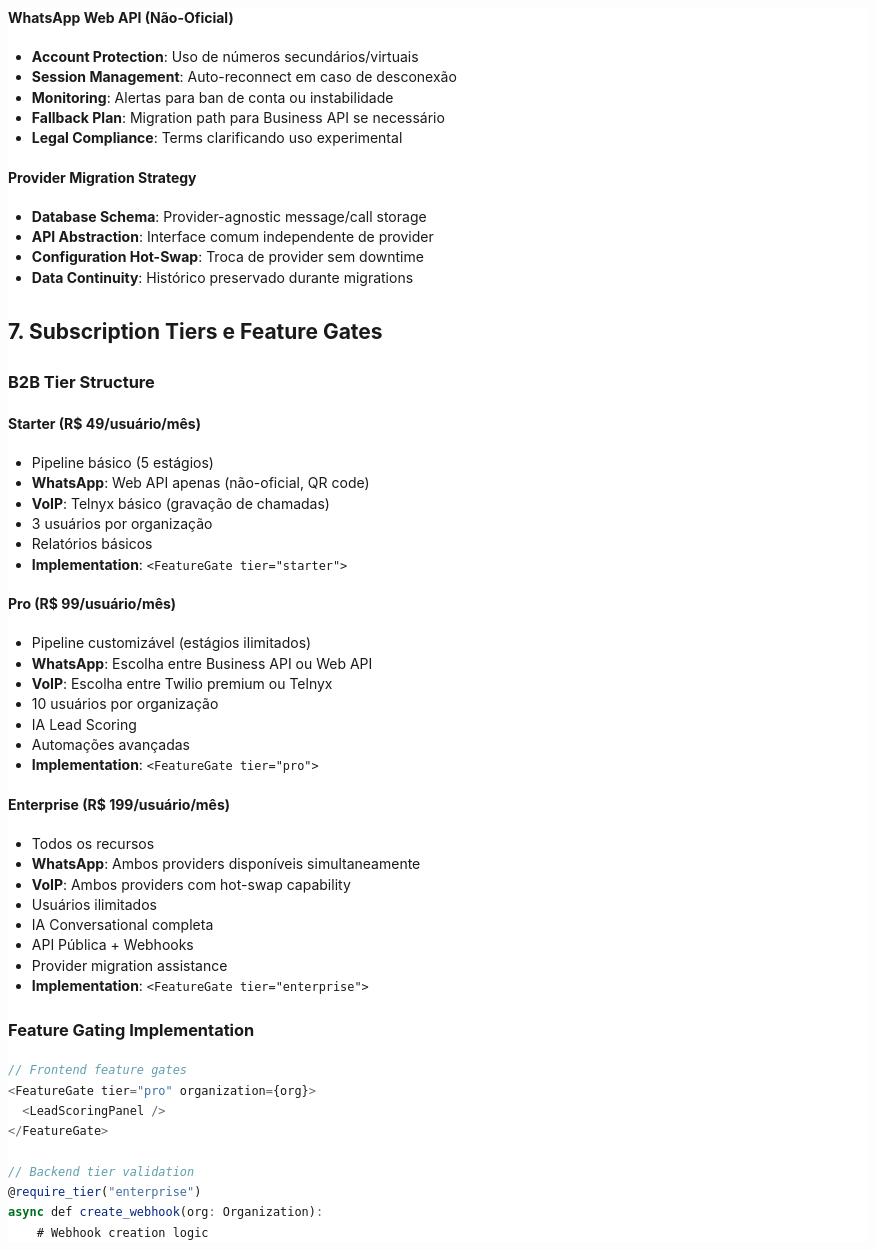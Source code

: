 #### **WhatsApp Web API (Não-Oficial)**
- **Account Protection**: Uso de números secundários/virtuais
- **Session Management**: Auto-reconnect em caso de desconexão
- **Monitoring**: Alertas para ban de conta ou instabilidade
- **Fallback Plan**: Migration path para Business API se necessário
- **Legal Compliance**: Terms clarificando uso experimental

#### **Provider Migration Strategy**
- **Database Schema**: Provider-agnostic message/call storage
- **API Abstraction**: Interface comum independente de provider
- **Configuration Hot-Swap**: Troca de provider sem downtime
- **Data Continuity**: Histórico preservado durante migrations

## 7. Subscription Tiers e Feature Gates

### B2B Tier Structure

#### Starter (R$ 49/usuário/mês)
- Pipeline básico (5 estágios)
- **WhatsApp**: Web API apenas (não-oficial, QR code)
- **VoIP**: Telnyx básico (gravação de chamadas)
- 3 usuários por organização
- Relatórios básicos
- **Implementation**: `<FeatureGate tier="starter">` 

#### Pro (R$ 99/usuário/mês)  
- Pipeline customizável (estágios ilimitados)
- **WhatsApp**: Escolha entre Business API ou Web API
- **VoIP**: Escolha entre Twilio premium ou Telnyx
- 10 usuários por organização
- IA Lead Scoring
- Automações avançadas
- **Implementation**: `<FeatureGate tier="pro">`

#### Enterprise (R$ 199/usuário/mês)
- Todos os recursos
- **WhatsApp**: Ambos providers disponíveis simultaneamente
- **VoIP**: Ambos providers com hot-swap capability
- Usuários ilimitados
- IA Conversational completa
- API Pública + Webhooks
- Provider migration assistance
- **Implementation**: `<FeatureGate tier="enterprise">`

### Feature Gating Implementation
```typescript
// Frontend feature gates
<FeatureGate tier="pro" organization={org}>
  <LeadScoringPanel />
</FeatureGate>

// Backend tier validation
@require_tier("enterprise")
async def create_webhook(org: Organization):
    # Webhook creation logic
```
